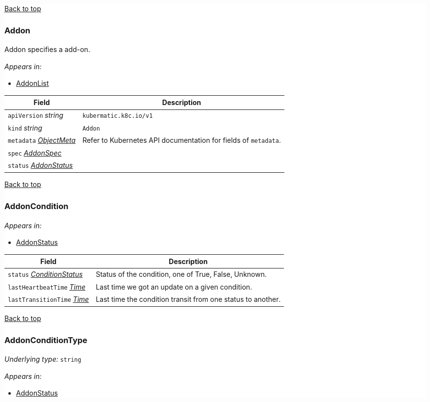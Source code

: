 
[Back to top](#top)



### Addon



Addon specifies a add-on.

_Appears in:_
- [AddonList](#addonlist)

| Field | Description |
| --- | --- |
| `apiVersion` _string_ | `kubermatic.k8c.io/v1`
| `kind` _string_ | `Addon`
| `metadata` _[ObjectMeta](https://kubernetes.io/docs/reference/generated/kubernetes-api/v1.22/#objectmeta-v1-meta)_ | Refer to Kubernetes API documentation for fields of `metadata`. |
| `spec` _[AddonSpec](#addonspec)_ |  |
| `status` _[AddonStatus](#addonstatus)_ |  |


[Back to top](#top)



### AddonCondition





_Appears in:_
- [AddonStatus](#addonstatus)

| Field | Description |
| --- | --- |
| `status` _[ConditionStatus](https://kubernetes.io/docs/reference/generated/kubernetes-api/v1.22/#conditionstatus-v1-core)_ | Status of the condition, one of True, False, Unknown. |
| `lastHeartbeatTime` _[Time](https://kubernetes.io/docs/reference/generated/kubernetes-api/v1.22/#time-v1-meta)_ | Last time we got an update on a given condition. |
| `lastTransitionTime` _[Time](https://kubernetes.io/docs/reference/generated/kubernetes-api/v1.22/#time-v1-meta)_ | Last time the condition transit from one status to another. |


[Back to top](#top)



### AddonConditionType

_Underlying type:_ `string`



_Appears in:_
- [AddonStatus](#addonstatus)


